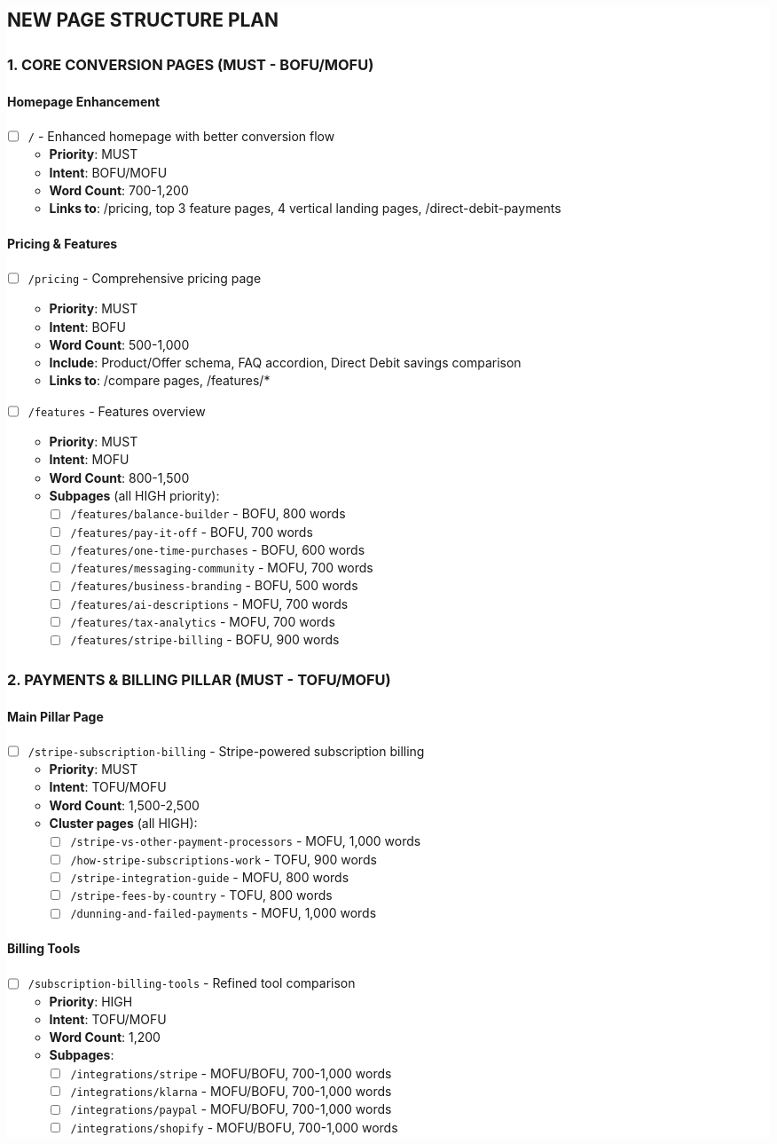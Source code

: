 
## NEW PAGE STRUCTURE PLAN

### 1. CORE CONVERSION PAGES (MUST - BOFU/MOFU)

#### Homepage Enhancement
- [ ] `/` - Enhanced homepage with better conversion flow
  - **Priority**: MUST
  - **Intent**: BOFU/MOFU
  - **Word Count**: 700-1,200
  - **Links to**: /pricing, top 3 feature pages, 4 vertical landing pages, /direct-debit-payments

#### Pricing & Features
- [ ] `/pricing` - Comprehensive pricing page
  - **Priority**: MUST
  - **Intent**: BOFU
  - **Word Count**: 500-1,000
  - **Include**: Product/Offer schema, FAQ accordion, Direct Debit savings comparison
  - **Links to**: /compare pages, /features/*

- [ ] `/features` - Features overview
  - **Priority**: MUST
  - **Intent**: MOFU
  - **Word Count**: 800-1,500
  - **Subpages** (all HIGH priority):
    - [ ] `/features/balance-builder` - BOFU, 800 words
    - [ ] `/features/pay-it-off` - BOFU, 700 words
    - [ ] `/features/one-time-purchases` - BOFU, 600 words
    - [ ] `/features/messaging-community` - MOFU, 700 words
    - [ ] `/features/business-branding` - BOFU, 500 words
    - [ ] `/features/ai-descriptions` - MOFU, 700 words
    - [ ] `/features/tax-analytics` - MOFU, 700 words
    - [ ] `/features/stripe-billing` - BOFU, 900 words

### 2. PAYMENTS & BILLING PILLAR (MUST - TOFU/MOFU)

#### Main Pillar Page
- [ ] `/stripe-subscription-billing` - Stripe-powered subscription billing
  - **Priority**: MUST
  - **Intent**: TOFU/MOFU
  - **Word Count**: 1,500-2,500
  - **Cluster pages** (all HIGH):
    - [ ] `/stripe-vs-other-payment-processors` - MOFU, 1,000 words
    - [ ] `/how-stripe-subscriptions-work` - TOFU, 900 words
    - [ ] `/stripe-integration-guide` - MOFU, 800 words
    - [ ] `/stripe-fees-by-country` - TOFU, 800 words
    - [ ] `/dunning-and-failed-payments` - MOFU, 1,000 words

#### Billing Tools
- [ ] `/subscription-billing-tools` - Refined tool comparison
  - **Priority**: HIGH
  - **Intent**: TOFU/MOFU
  - **Word Count**: 1,200
  - **Subpages**:
    - [ ] `/integrations/stripe` - MOFU/BOFU, 700-1,000 words
    - [ ] `/integrations/klarna` - MOFU/BOFU, 700-1,000 words
    - [ ] `/integrations/paypal` - MOFU/BOFU, 700-1,000 words
    - [ ] `/integrations/shopify` - MOFU/BOFU, 700-1,000 words
